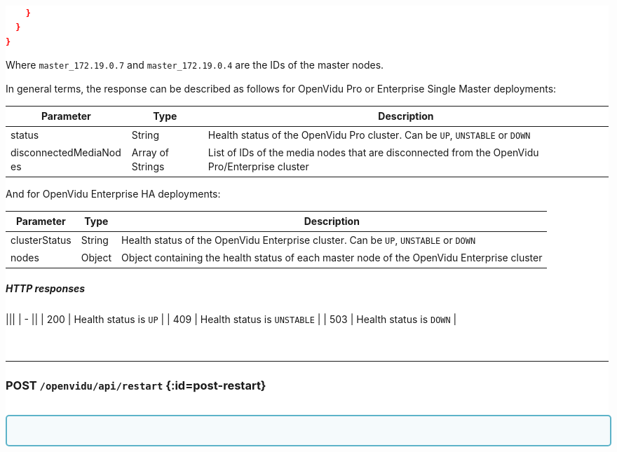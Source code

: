 ```json
    }
  }
}
```
Where `master_172.19.0.7` and `master_172.19.0.4` are the IDs of the master nodes.

In general terms, the response can be described as follows for OpenVidu Pro or Enterprise Single Master deployments:

| Parameter | Type | Description |
| --------- | ---- | ----------- |
| status | String | Health status of the OpenVidu Pro cluster. Can be `UP`, `UNSTABLE` or `DOWN` |
| disconnectedMediaNodes | Array of Strings | List of IDs of the media nodes that are disconnected from the OpenVidu Pro/Enterprise cluster |

And for OpenVidu Enterprise HA deployments:

| Parameter | Type | Description |
| --------- | ---- | ----------- |
| clusterStatus | String | Health status of the OpenVidu Enterprise cluster. Can be `UP`, `UNSTABLE` or `DOWN` |
| nodes | Object | Object containing the health status of each master node of the OpenVidu Enterprise cluster |


##### HTTP responses

|||
| - ||
| 200 | Health status is `UP` |
| 409 | Health status is `UNSTABLE` |
| 503 | Health status is `DOWN` |

<br>

---

### POST `/openvidu/api/restart` {:id=post-restart}

<div style="
    display: table;
    border: 2px solid #0088aa9e;
    border-radius: 5px;
    width: 100%;
    margin-top: 30px;
    margin-bottom: 30px;
    padding: 10px 0;
    background-color: rgba(0, 136, 170, 0.04);"><div style="display: table-cell; vertical-align: middle">
    <i class="icon ion-android-alert" style="
    font-size: 50px;
    color: #0088aa;
    display: inline-block;
    padding-left: 25%;
"></i></div>
<div style="
    vertical-align: middle;
    display: table-cell;
    padding-left: 20px;
    padding-right: 20px;
    ">
